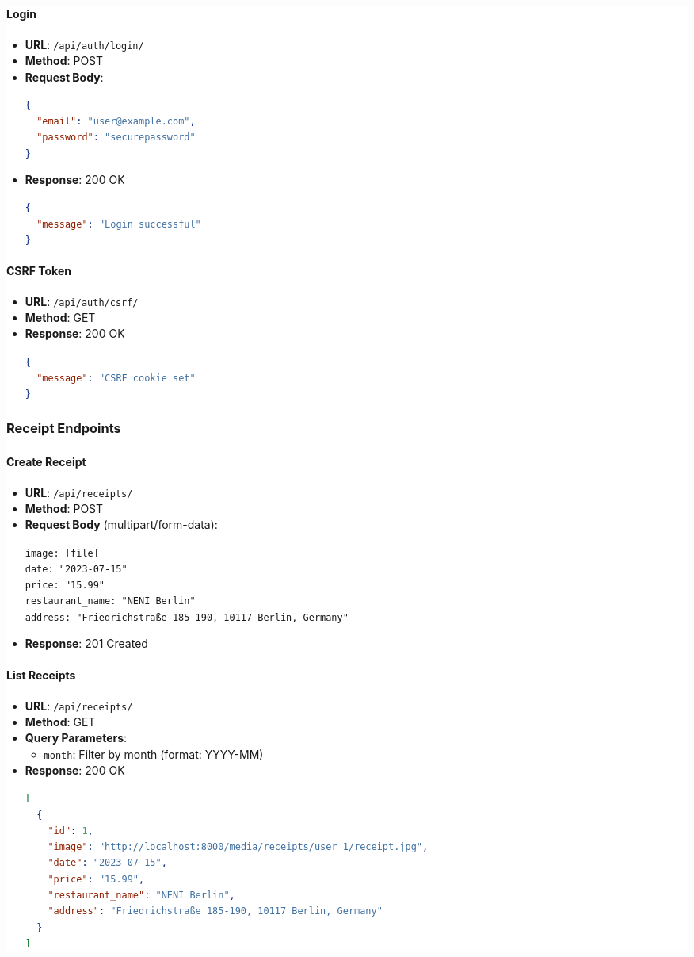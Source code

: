 #### Login
- **URL**: `/api/auth/login/`
- **Method**: POST
- **Request Body**:
  ```json
  {
    "email": "user@example.com",
    "password": "securepassword"
  }
  ```
- **Response**: 200 OK
  ```json
  {
    "message": "Login successful"
  }
  ```

#### CSRF Token
- **URL**: `/api/auth/csrf/`
- **Method**: GET
- **Response**: 200 OK
  ```json
  {
    "message": "CSRF cookie set"
  }
  ```

### Receipt Endpoints

#### Create Receipt
- **URL**: `/api/receipts/`
- **Method**: POST
- **Request Body** (multipart/form-data):
  ```
  image: [file]
  date: "2023-07-15"
  price: "15.99"
  restaurant_name: "NENI Berlin"
  address: "Friedrichstraße 185-190, 10117 Berlin, Germany"
  ```
- **Response**: 201 Created

#### List Receipts
- **URL**: `/api/receipts/`
- **Method**: GET
- **Query Parameters**:
  - `month`: Filter by month (format: YYYY-MM)
- **Response**: 200 OK
  ```json
  [
    {
      "id": 1,
      "image": "http://localhost:8000/media/receipts/user_1/receipt.jpg",
      "date": "2023-07-15",
      "price": "15.99",
      "restaurant_name": "NENI Berlin",
      "address": "Friedrichstraße 185-190, 10117 Berlin, Germany"
    }
  ]
  ```
  
